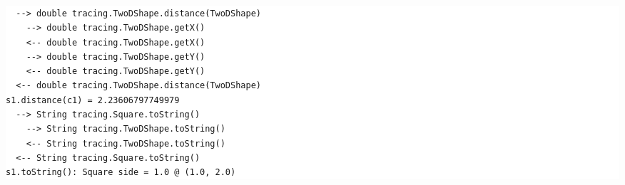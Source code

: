 	  --> double tracing.TwoDShape.distance(TwoDShape)
	    --> double tracing.TwoDShape.getX()
	    <-- double tracing.TwoDShape.getX()
	    --> double tracing.TwoDShape.getY()
	    <-- double tracing.TwoDShape.getY()
	  <-- double tracing.TwoDShape.distance(TwoDShape)
	s1.distance(c1) = 2.23606797749979
	  --> String tracing.Square.toString()
	    --> String tracing.TwoDShape.toString()
	    <-- String tracing.TwoDShape.toString()
	  <-- String tracing.Square.toString()
	s1.toString(): Square side = 1.0 @ (1.0, 2.0)